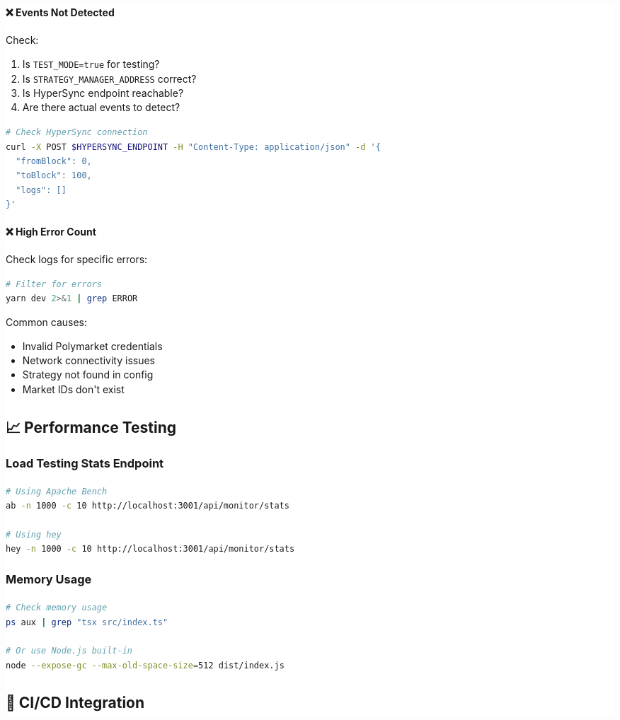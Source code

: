 #### ❌ Events Not Detected

Check:
1. Is `TEST_MODE=true` for testing?
2. Is `STRATEGY_MANAGER_ADDRESS` correct?
3. Is HyperSync endpoint reachable?
4. Are there actual events to detect?

```bash
# Check HyperSync connection
curl -X POST $HYPERSYNC_ENDPOINT -H "Content-Type: application/json" -d '{
  "fromBlock": 0,
  "toBlock": 100,
  "logs": []
}'
```

#### ❌ High Error Count

Check logs for specific errors:
```bash
# Filter for errors
yarn dev 2>&1 | grep ERROR
```

Common causes:
- Invalid Polymarket credentials
- Network connectivity issues
- Strategy not found in config
- Market IDs don't exist

## 📈 Performance Testing

### Load Testing Stats Endpoint

```bash
# Using Apache Bench
ab -n 1000 -c 10 http://localhost:3001/api/monitor/stats

# Using hey
hey -n 1000 -c 10 http://localhost:3001/api/monitor/stats
```

### Memory Usage

```bash
# Check memory usage
ps aux | grep "tsx src/index.ts"

# Or use Node.js built-in
node --expose-gc --max-old-space-size=512 dist/index.js
```

## 🔄 CI/CD Integration
